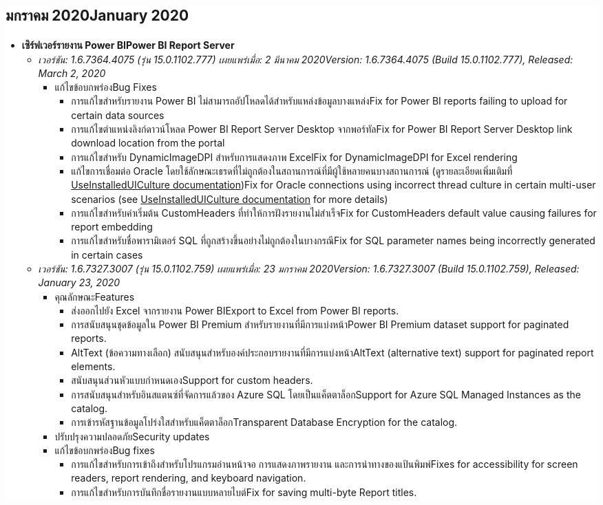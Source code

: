 ## <a name="january-2020"></a><span data-ttu-id="5ad71-174">มกราคม 2020</span><span class="sxs-lookup"><span data-stu-id="5ad71-174">January 2020</span></span>
- <span data-ttu-id="5ad71-175">**เซิร์ฟเวอร์รายงาน Power BI**</span><span class="sxs-lookup"><span data-stu-id="5ad71-175">**Power BI Report Server**</span></span>
    - <span data-ttu-id="5ad71-176">*เวอร์ชัน: 1.6.7364.4075 (รุ่น 15.0.1102.777) เผยแพร่เมื่อ: 2 มีนาคม 2020*</span><span class="sxs-lookup"><span data-stu-id="5ad71-176">*Version: 1.6.7364.4075 (Build 15.0.1102.777), Released: March 2, 2020*</span></span>
         - <span data-ttu-id="5ad71-177">แก้ไขข้อบกพร่อง</span><span class="sxs-lookup"><span data-stu-id="5ad71-177">Bug Fixes</span></span>
           -  <span data-ttu-id="5ad71-178">การแก้ไขสำหรับรายงาน Power BI ไม่สามารถอัปโหลดได้สำหรับแหล่งข้อมูลบางแหล่ง</span><span class="sxs-lookup"><span data-stu-id="5ad71-178">Fix for Power BI reports failing to upload for certain data sources</span></span>
           -  <span data-ttu-id="5ad71-179">การแก้ไขตำแหน่งลิงก์ดาวน์โหลด Power BI Report Server Desktop จากพอร์ทัล</span><span class="sxs-lookup"><span data-stu-id="5ad71-179">Fix for Power BI Report Server Desktop link download location from the portal</span></span>
           -  <span data-ttu-id="5ad71-180">การแก้ไขสำหรับ DynamicImageDPI สำหรับการแสดงภาพ Excel</span><span class="sxs-lookup"><span data-stu-id="5ad71-180">Fix for DynamicImageDPI for Excel rendering</span></span>
           -  <span data-ttu-id="5ad71-181">แก้ไขการเชื่อมต่อ Oracle โดยใช้ลักษณะเธรดที่ไม่ถูกต้องในสถานการณ์ที่มีผู้ใช้หลายคนบางสถานการณ์ (ดูรายละเอียดเพิ่มเติมที่ [UseInstalledUICulture documentation](./connect-data-sources.md))</span><span class="sxs-lookup"><span data-stu-id="5ad71-181">Fix for Oracle connections using incorrect thread culture in certain multi-user scenarios (see [UseInstalledUICulture documentation](./connect-data-sources.md) for more details)</span></span>
           -  <span data-ttu-id="5ad71-182">การแก้ไขสำหรับค่าเริ่มต้น CustomHeaders ที่ทำให้การฝังรายงานไม่สำเร็จ</span><span class="sxs-lookup"><span data-stu-id="5ad71-182">Fix for CustomHeaders default value causing failures for report embedding</span></span>
           -  <span data-ttu-id="5ad71-183">การแก้ไขสำหรับชื่อพารามิเตอร์ SQL ที่ถูกสร้างขึ้นอย่างไม่ถูกต้องในบางกรณี</span><span class="sxs-lookup"><span data-stu-id="5ad71-183">Fix for SQL parameter names being incorrectly generated in certain cases</span></span>
    - <span data-ttu-id="5ad71-184">*เวอร์ชัน: 1.6.7327.3007 (รุ่น 15.0.1102.759) เผยแพร่เมื่อ: 23 มกราคม 2020*</span><span class="sxs-lookup"><span data-stu-id="5ad71-184">*Version: 1.6.7327.3007 (Build 15.0.1102.759), Released: January 23, 2020*</span></span>
         - <span data-ttu-id="5ad71-185">คุณลักษณะ</span><span class="sxs-lookup"><span data-stu-id="5ad71-185">Features</span></span>
            -  <span data-ttu-id="5ad71-186">ส่งออกไปยัง Excel จากรายงาน Power BI</span><span class="sxs-lookup"><span data-stu-id="5ad71-186">Export to Excel from Power BI reports.</span></span>
           -  <span data-ttu-id="5ad71-187">การสนับสนุนชุดข้อมูลใน Power BI Premium สำหรับรายงานที่มีการแบ่งหน้า</span><span class="sxs-lookup"><span data-stu-id="5ad71-187">Power BI Premium dataset support for paginated reports.</span></span>
           -  <span data-ttu-id="5ad71-188">AltText (ข้อความทางเลือก) สนับสนุนสำหรับองค์ประกอบรายงานที่มีการแบ่งหน้า</span><span class="sxs-lookup"><span data-stu-id="5ad71-188">AltText (alternative text) support for paginated report elements.</span></span>
           -  <span data-ttu-id="5ad71-189">สนับสนุนส่วนหัวแบบกำหนดเอง</span><span class="sxs-lookup"><span data-stu-id="5ad71-189">Support for custom headers.</span></span>
           -  <span data-ttu-id="5ad71-190">การสนับสนุนสำหรับอินสแตนซ์ที่จัดการแล้วของ  Azure SQL โดยเป็นแค็ตตาล็อก</span><span class="sxs-lookup"><span data-stu-id="5ad71-190">Support for Azure SQL Managed Instances as the catalog.</span></span>
           -  <span data-ttu-id="5ad71-191">การเข้ารหัสฐานข้อมูลโปร่งใสสำหรับแค็ตตาล็อก</span><span class="sxs-lookup"><span data-stu-id="5ad71-191">Transparent Database Encryption for the catalog.</span></span>
        - <span data-ttu-id="5ad71-192">ปรับปรุงความปลอดภัย</span><span class="sxs-lookup"><span data-stu-id="5ad71-192">Security updates</span></span>
        - <span data-ttu-id="5ad71-193">แก้ไขข้อบกพร่อง</span><span class="sxs-lookup"><span data-stu-id="5ad71-193">Bug fixes</span></span>
            - <span data-ttu-id="5ad71-194">การแก้ไขสำหรับการเข้าถึงสำหรับโปรแกรมอ่านหน้าจอ การแสดงภาพรายงาน และการนำทางของแป้นพิมพ์</span><span class="sxs-lookup"><span data-stu-id="5ad71-194">Fixes for accessibility for screen readers, report rendering, and keyboard navigation.</span></span>
            - <span data-ttu-id="5ad71-195">การแก้ไขสำหรับการบันทึกชื่อรายงานแบบหลายไบต์</span><span class="sxs-lookup"><span data-stu-id="5ad71-195">Fix for saving multi-byte Report titles.</span></span>